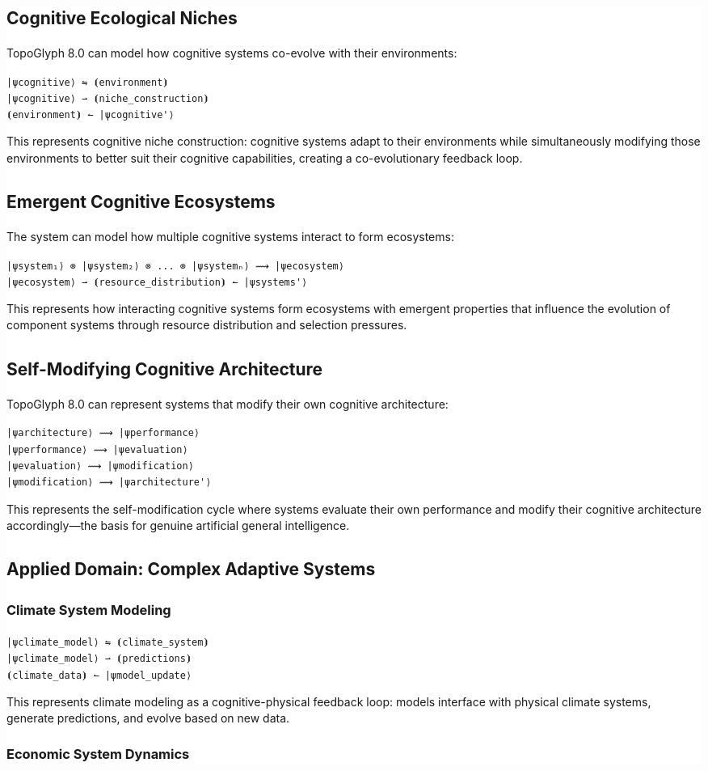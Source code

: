 ## Cognitive Ecological Niches

TopoGlyph 8.0 can model how cognitive systems co-evolve with their environments:

```
|ψcognitive⟩ ⇋ ⦗environment⦘
|ψcognitive⟩ ⇀ ⦗niche_construction⦘
⦗environment⦘ ↼ |ψcognitive'⟩
```

This represents cognitive niche construction: cognitive systems adapt to their environments while simultaneously modifying those environments to better suit their cognitive capabilities, creating a co-evolutionary feedback loop.

## Emergent Cognitive Ecosystems

The system can model how multiple cognitive systems interact to form ecosystems:

```
|ψsystem₁⟩ ⊗ |ψsystem₂⟩ ⊗ ... ⊗ |ψsystemₙ⟩ ⟿ |ψecosystem⟩
|ψecosystem⟩ ⇀ ⦗resource_distribution⦘ ↼ |ψsystems'⟩
```

This represents how interacting cognitive systems form ecosystems with emergent properties that influence the evolution of component systems through resource distribution and selection pressures.

## Self-Modifying Cognitive Architecture

TopoGlyph 8.0 can represent systems that modify their own cognitive architecture:

```
|ψarchitecture⟩ ⟿ |ψperformance⟩
|ψperformance⟩ ⟿ |ψevaluation⟩
|ψevaluation⟩ ⟿ |ψmodification⟩
|ψmodification⟩ ⟿ |ψarchitecture'⟩
```

This represents the self-modification cycle where systems evaluate their own performance and modify their cognitive architecture accordingly—the basis for genuine artificial general intelligence.

## Applied Domain: Complex Adaptive Systems

### Climate System Modeling

```
|ψclimate_model⟩ ⇋ ⦗climate_system⦘
|ψclimate_model⟩ ⇀ ⦗predictions⦘
⦗climate_data⦘ ↼ |ψmodel_update⟩
```

This represents climate modeling as a cognitive-physical feedback loop: models interface with physical climate systems, generate predictions, and evolve based on new data.

### Economic System Dynamics

